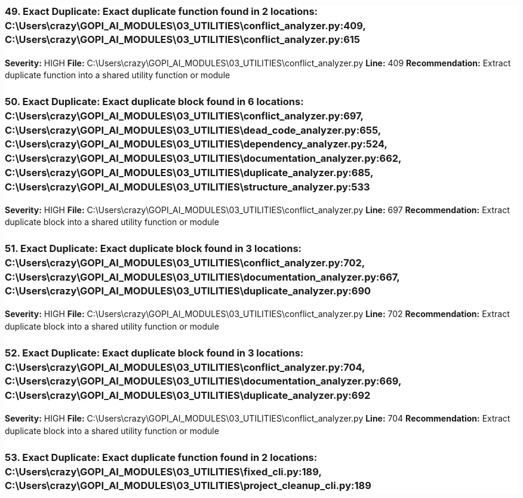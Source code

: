 ### 49. Exact Duplicate: Exact duplicate function found in 2 locations: C:\Users\crazy\GOPI_AI_MODULES\03_UTILITIES\conflict_analyzer.py:409, C:\Users\crazy\GOPI_AI_MODULES\03_UTILITIES\conflict_analyzer.py:615

**Severity:** HIGH
**File:** C:\Users\crazy\GOPI_AI_MODULES\03_UTILITIES\conflict_analyzer.py
**Line:** 409
**Recommendation:** Extract duplicate function into a shared utility function or module

### 50. Exact Duplicate: Exact duplicate block found in 6 locations: C:\Users\crazy\GOPI_AI_MODULES\03_UTILITIES\conflict_analyzer.py:697, C:\Users\crazy\GOPI_AI_MODULES\03_UTILITIES\dead_code_analyzer.py:655, C:\Users\crazy\GOPI_AI_MODULES\03_UTILITIES\dependency_analyzer.py:524, C:\Users\crazy\GOPI_AI_MODULES\03_UTILITIES\documentation_analyzer.py:662, C:\Users\crazy\GOPI_AI_MODULES\03_UTILITIES\duplicate_analyzer.py:685, C:\Users\crazy\GOPI_AI_MODULES\03_UTILITIES\structure_analyzer.py:533

**Severity:** HIGH
**File:** C:\Users\crazy\GOPI_AI_MODULES\03_UTILITIES\conflict_analyzer.py
**Line:** 697
**Recommendation:** Extract duplicate block into a shared utility function or module

### 51. Exact Duplicate: Exact duplicate block found in 3 locations: C:\Users\crazy\GOPI_AI_MODULES\03_UTILITIES\conflict_analyzer.py:702, C:\Users\crazy\GOPI_AI_MODULES\03_UTILITIES\documentation_analyzer.py:667, C:\Users\crazy\GOPI_AI_MODULES\03_UTILITIES\duplicate_analyzer.py:690

**Severity:** HIGH
**File:** C:\Users\crazy\GOPI_AI_MODULES\03_UTILITIES\conflict_analyzer.py
**Line:** 702
**Recommendation:** Extract duplicate block into a shared utility function or module

### 52. Exact Duplicate: Exact duplicate block found in 3 locations: C:\Users\crazy\GOPI_AI_MODULES\03_UTILITIES\conflict_analyzer.py:704, C:\Users\crazy\GOPI_AI_MODULES\03_UTILITIES\documentation_analyzer.py:669, C:\Users\crazy\GOPI_AI_MODULES\03_UTILITIES\duplicate_analyzer.py:692

**Severity:** HIGH
**File:** C:\Users\crazy\GOPI_AI_MODULES\03_UTILITIES\conflict_analyzer.py
**Line:** 704
**Recommendation:** Extract duplicate block into a shared utility function or module

### 53. Exact Duplicate: Exact duplicate function found in 2 locations: C:\Users\crazy\GOPI_AI_MODULES\03_UTILITIES\fixed_cli.py:189, C:\Users\crazy\GOPI_AI_MODULES\03_UTILITIES\project_cleanup_cli.py:189
